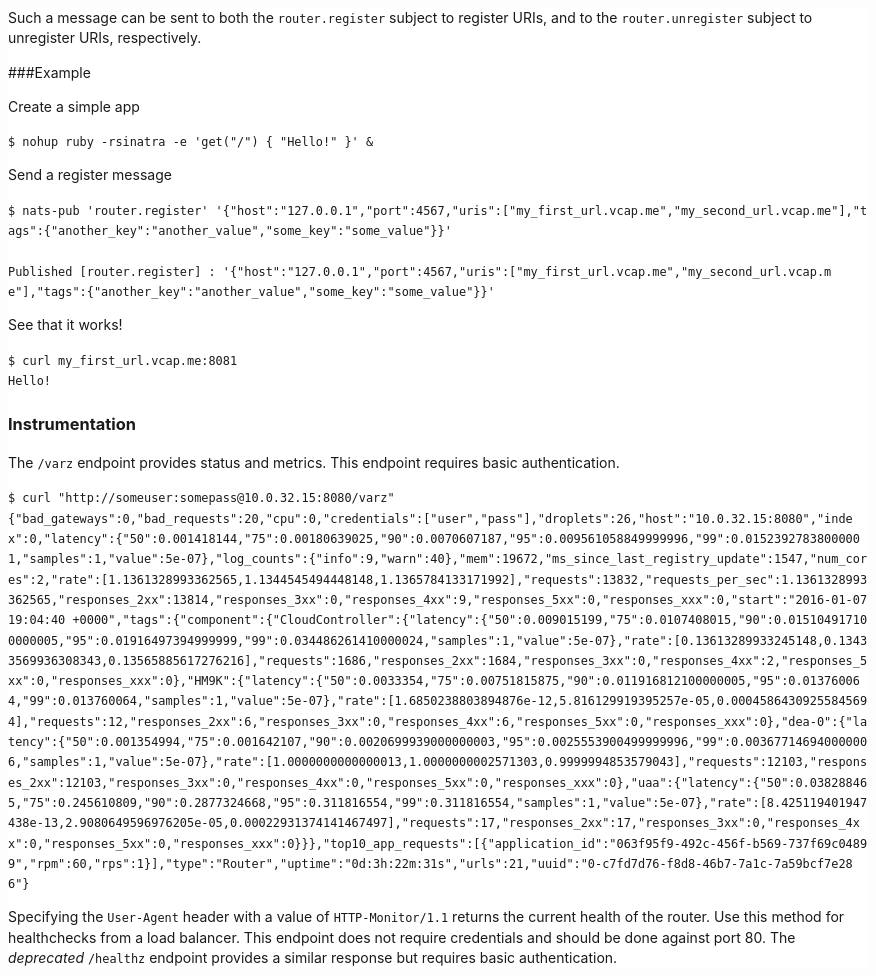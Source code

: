 Such a message can be sent to both the `router.register` subject to register
URIs, and to the `router.unregister` subject to unregister URIs, respectively.

###Example

Create a simple app
```
$ nohup ruby -rsinatra -e 'get("/") { "Hello!" }' &
```

Send a register message
```
$ nats-pub 'router.register' '{"host":"127.0.0.1","port":4567,"uris":["my_first_url.vcap.me","my_second_url.vcap.me"],"tags":{"another_key":"another_value","some_key":"some_value"}}'

Published [router.register] : '{"host":"127.0.0.1","port":4567,"uris":["my_first_url.vcap.me","my_second_url.vcap.me"],"tags":{"another_key":"another_value","some_key":"some_value"}}'
```

See that it works!
```
$ curl my_first_url.vcap.me:8081
Hello!
```

### Instrumentation

The `/varz` endpoint provides status and metrics. This endpoint requires basic authentication. 

```
$ curl "http://someuser:somepass@10.0.32.15:8080/varz"
{"bad_gateways":0,"bad_requests":20,"cpu":0,"credentials":["user","pass"],"droplets":26,"host":"10.0.32.15:8080","index":0,"latency":{"50":0.001418144,"75":0.00180639025,"90":0.0070607187,"95":0.009561058849999996,"99":0.01523927838000001,"samples":1,"value":5e-07},"log_counts":{"info":9,"warn":40},"mem":19672,"ms_since_last_registry_update":1547,"num_cores":2,"rate":[1.1361328993362565,1.1344545494448148,1.1365784133171992],"requests":13832,"requests_per_sec":1.1361328993362565,"responses_2xx":13814,"responses_3xx":0,"responses_4xx":9,"responses_5xx":0,"responses_xxx":0,"start":"2016-01-07 19:04:40 +0000","tags":{"component":{"CloudController":{"latency":{"50":0.009015199,"75":0.0107408015,"90":0.015104917100000005,"95":0.01916497394999999,"99":0.034486261410000024,"samples":1,"value":5e-07},"rate":[0.13613289933245148,0.13433569936308343,0.13565885617276216],"requests":1686,"responses_2xx":1684,"responses_3xx":0,"responses_4xx":2,"responses_5xx":0,"responses_xxx":0},"HM9K":{"latency":{"50":0.0033354,"75":0.00751815875,"90":0.011916812100000005,"95":0.013760064,"99":0.013760064,"samples":1,"value":5e-07},"rate":[1.6850238803894876e-12,5.816129919395257e-05,0.00045864309255845694],"requests":12,"responses_2xx":6,"responses_3xx":0,"responses_4xx":6,"responses_5xx":0,"responses_xxx":0},"dea-0":{"latency":{"50":0.001354994,"75":0.001642107,"90":0.0020699939000000003,"95":0.0025553900499999996,"99":0.003677146940000006,"samples":1,"value":5e-07},"rate":[1.0000000000000013,1.0000000002571303,0.9999994853579043],"requests":12103,"responses_2xx":12103,"responses_3xx":0,"responses_4xx":0,"responses_5xx":0,"responses_xxx":0},"uaa":{"latency":{"50":0.038288465,"75":0.245610809,"90":0.2877324668,"95":0.311816554,"99":0.311816554,"samples":1,"value":5e-07},"rate":[8.425119401947438e-13,2.9080649596976205e-05,0.00022931374141467497],"requests":17,"responses_2xx":17,"responses_3xx":0,"responses_4xx":0,"responses_5xx":0,"responses_xxx":0}}},"top10_app_requests":[{"application_id":"063f95f9-492c-456f-b569-737f69c04899","rpm":60,"rps":1}],"type":"Router","uptime":"0d:3h:22m:31s","urls":21,"uuid":"0-c7fd7d76-f8d8-46b7-7a1c-7a59bcf7e286"}
```

Specifying the `User-Agent` header with a value of `HTTP-Monitor/1.1` returns the current health of the router. Use this method for healthchecks from a load balancer. This endpoint does not require credentials and should be done against port 80. The *deprecated* `/healthz` endpoint provides a similar response but requires basic authentication. 
